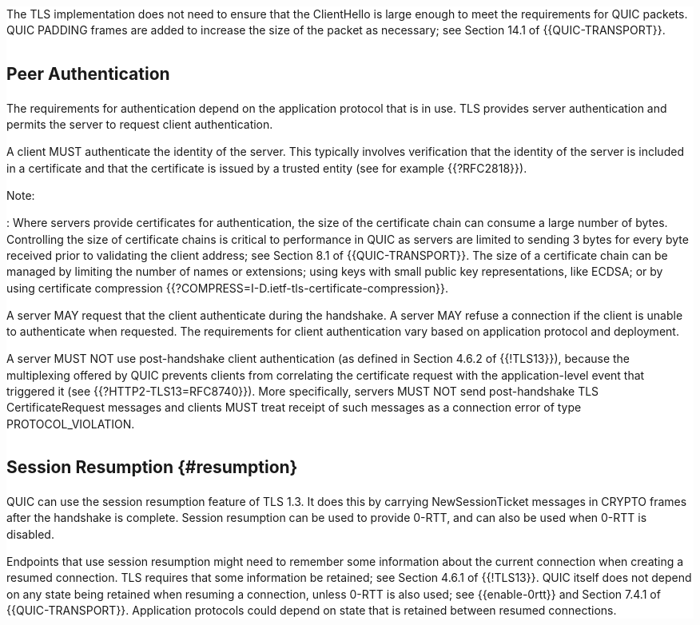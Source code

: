 The TLS implementation does not need to ensure that the ClientHello is large
enough to meet the requirements for QUIC packets. QUIC PADDING frames are added
to increase the size of the packet as necessary; see Section 14.1 of
{{QUIC-TRANSPORT}}.


## Peer Authentication

The requirements for authentication depend on the application protocol that is
in use.  TLS provides server authentication and permits the server to request
client authentication.

A client MUST authenticate the identity of the server.  This typically involves
verification that the identity of the server is included in a certificate and
that the certificate is issued by a trusted entity (see for example
{{?RFC2818}}).

Note:

: Where servers provide certificates for authentication, the size of
  the certificate chain can consume a large number of bytes.  Controlling the
  size of certificate chains is critical to performance in QUIC as servers are
  limited to sending 3 bytes for every byte received prior to validating the
  client address; see Section 8.1 of {{QUIC-TRANSPORT}}.  The size of a
  certificate chain can be managed by limiting the number of names or
  extensions; using keys with small public key representations, like ECDSA; or
  by using certificate compression
  {{?COMPRESS=I-D.ietf-tls-certificate-compression}}.

A server MAY request that the client authenticate during the handshake. A server
MAY refuse a connection if the client is unable to authenticate when requested.
The requirements for client authentication vary based on application protocol
and deployment.

A server MUST NOT use post-handshake client authentication (as defined in
Section 4.6.2 of {{!TLS13}}), because the multiplexing offered by QUIC prevents
clients from correlating the certificate request with the application-level
event that triggered it (see {{?HTTP2-TLS13=RFC8740}}).
More specifically, servers MUST NOT send post-handshake TLS CertificateRequest
messages and clients MUST treat receipt of such messages as a connection error
of type PROTOCOL_VIOLATION.


## Session Resumption {#resumption}

QUIC can use the session resumption feature of TLS 1.3. It does this by
carrying NewSessionTicket messages in CRYPTO frames after the handshake is
complete. Session resumption can be used to provide 0-RTT, and can also be
used when 0-RTT is disabled.

Endpoints that use session resumption might need to remember some information
about the current connection when creating a resumed connection. TLS requires
that some information be retained; see Section 4.6.1 of {{!TLS13}}. QUIC itself
does not depend on any state being retained when resuming a connection, unless
0-RTT is also used; see {{enable-0rtt}} and Section 7.4.1 of
{{QUIC-TRANSPORT}}. Application protocols could depend on state that is
retained between resumed connections.
